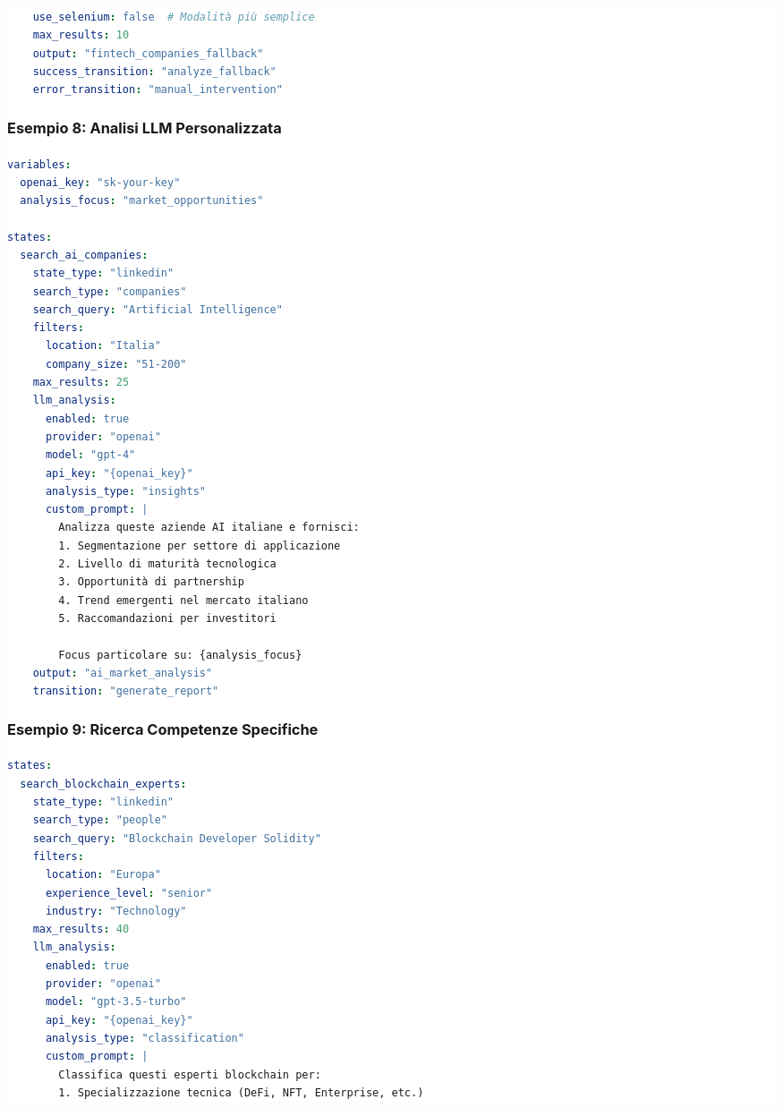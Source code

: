 ```yaml
    use_selenium: false  # Modalità più semplice
    max_results: 10
    output: "fintech_companies_fallback"
    success_transition: "analyze_fallback"
    error_transition: "manual_intervention"
```

### Esempio 8: Analisi LLM Personalizzata

```yaml
variables:
  openai_key: "sk-your-key"
  analysis_focus: "market_opportunities"

states:
  search_ai_companies:
    state_type: "linkedin"
    search_type: "companies"
    search_query: "Artificial Intelligence"
    filters:
      location: "Italia"
      company_size: "51-200"
    max_results: 25
    llm_analysis:
      enabled: true
      provider: "openai"
      model: "gpt-4"
      api_key: "{openai_key}"
      analysis_type: "insights"
      custom_prompt: |
        Analizza queste aziende AI italiane e fornisci:
        1. Segmentazione per settore di applicazione
        2. Livello di maturità tecnologica
        3. Opportunità di partnership
        4. Trend emergenti nel mercato italiano
        5. Raccomandazioni per investitori
        
        Focus particolare su: {analysis_focus}
    output: "ai_market_analysis"
    transition: "generate_report"
```

### Esempio 9: Ricerca Competenze Specifiche

```yaml
states:
  search_blockchain_experts:
    state_type: "linkedin"
    search_type: "people"
    search_query: "Blockchain Developer Solidity"
    filters:
      location: "Europa"
      experience_level: "senior"
      industry: "Technology"
    max_results: 40
    llm_analysis:
      enabled: true
      provider: "openai"
      model: "gpt-3.5-turbo"
      api_key: "{openai_key}"
      analysis_type: "classification"
      custom_prompt: |
        Classifica questi esperti blockchain per:
        1. Specializzazione tecnica (DeFi, NFT, Enterprise, etc.)
```